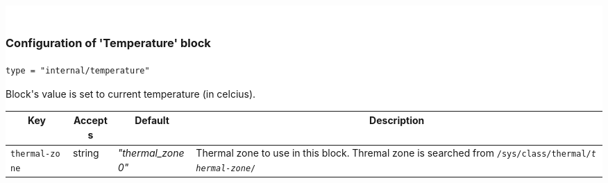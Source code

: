 <br>

### Configuration of 'Temperature' block

	type = "internal/temperature"

Block's value is set to current temperature (in celcius).

| Key				| Accepts	| Default			| Description																										|
|-------------------|-----------|-------------------|-------------------------------------------------------------------------------------------------------------------|
| `thermal-zone`	| string	| *"thermal_zone0"*	| Thermal zone to use in this block. Thremal zone is searched from <code>/sys/class/thermal/*thermal-zone*/</code>	|
